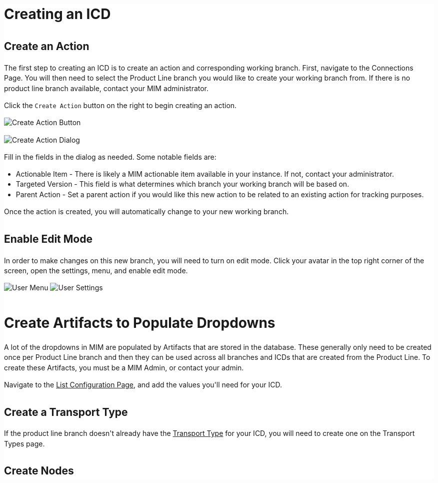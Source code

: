 # Creating an ICD

## Create an Action

The first step to creating an ICD is to create an action and corresponding working branch. First, navigate to the Connections Page. You will then need to select the Product Line branch you would like to create your working branch from. If there is no product line branch available, contact your MIM administrator.

Click the `Create Action` button on the right to begin creating an action.

![Create Action Button](assets/images/mim/create-icd/create-action-button.png)

![Create Action Dialog](assets/images/mim/create-icd/create-action-dialog.png)

Fill in the fields in the dialog as needed. Some notable fields are:

-   Actionable Item - There is likely a MIM actionable item available in your instance. If not, contact your administrator.
-   Targeted Version - This field is what determines which branch your working branch will be based on.
-   Parent Action - Set a parent action if you would like this new action to be related to an existing action for tracking purposes.

Once the action is created, you will automatically change to your new working branch.

## Enable Edit Mode

In order to make changes on this new branch, you will need to turn on edit mode. Click your avatar in the top right corner of the screen, open the settings, menu, and enable edit mode.

![User Menu](assets/images/mim/create-icd/user-menu.png)
![User Settings](assets/images/mim/create-icd/user-settings.png)

# Create Artifacts to Populate Dropdowns

A lot of the dropdowns in MIM are populated by Artifacts that are stored in the database. These generally only need to be created once per Product Line branch and then they can be used across all branches and ICDs that are created from the Product Line. To create these Artifacts, you must be a MIM Admin, or contact your admin.

Navigate to the [List Configuration Page](messaging/help/enum-list-config), and add the values you'll need for your ICD.

## Create a Transport Type

If the product line branch doesn't already have the [Transport Type](messaging/help/datamodel#transport-type) for your ICD, you will need to create one on the Transport Types page.

## Create Nodes
